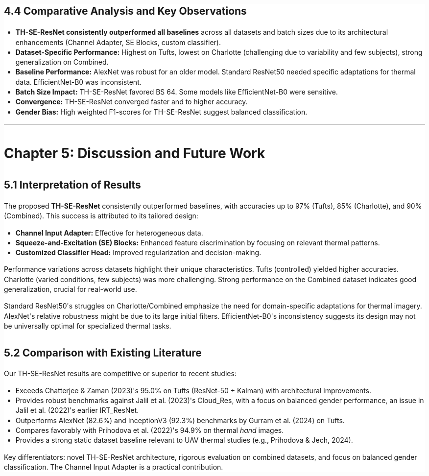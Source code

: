 ## 4.4 Comparative Analysis and Key Observations

*   **TH-SE-ResNet consistently outperformed all baselines** across all datasets and batch sizes due to its architectural enhancements (Channel Adapter, SE Blocks, custom classifier).
*   **Dataset-Specific Performance:** Highest on Tufts, lowest on Charlotte (challenging due to variability and few subjects), strong generalization on Combined.
*   **Baseline Performance:** AlexNet was robust for an older model. Standard ResNet50 needed specific adaptations for thermal data. EfficientNet-B0 was inconsistent.
*   **Batch Size Impact:** TH-SE-ResNet favored BS 64. Some models like EfficientNet-B0 were sensitive.
*   **Convergence:** TH-SE-ResNet converged faster and to higher accuracy.
*   **Gender Bias:** High weighted F1-scores for TH-SE-ResNet suggest balanced classification.

---


# Chapter 5: Discussion and Future Work

## 5.1 Interpretation of Results
The proposed **TH-SE-ResNet** consistently outperformed baselines, with accuracies up to 97% (Tufts), 85% (Charlotte), and 90% (Combined). This success is attributed to its tailored design:
*   **Channel Input Adapter:** Effective for heterogeneous data.
*   **Squeeze-and-Excitation (SE) Blocks:** Enhanced feature discrimination by focusing on relevant thermal patterns.
*   **Customized Classifier Head:** Improved regularization and decision-making.

Performance variations across datasets highlight their unique characteristics. Tufts (controlled) yielded higher accuracies. Charlotte (varied conditions, few subjects) was more challenging. Strong performance on the Combined dataset indicates good generalization, crucial for real-world use.

Standard ResNet50's struggles on Charlotte/Combined emphasize the need for domain-specific adaptations for thermal imagery. AlexNet's relative robustness might be due to its large initial filters. EfficientNet-B0's inconsistency suggests its design may not be universally optimal for specialized thermal tasks.

## 5.2 Comparison with Existing Literature
Our TH-SE-ResNet results are competitive or superior to recent studies:
*   Exceeds Chatterjee & Zaman (2023)'s 95.0% on Tufts (ResNet-50 + Kalman) with architectural improvements.
*   Provides robust benchmarks against Jalil et al. (2023)'s Cloud_Res, with a focus on balanced gender performance, an issue in Jalil et al. (2022)'s earlier IRT_ResNet.
*   Outperforms AlexNet (82.6%) and InceptionV3 (92.3%) benchmarks by Gurram et al. (2024) on Tufts.
*   Compares favorably with Prihodova et al. (2022)'s 94.9% on thermal *hand* images.
*   Provides a strong static dataset baseline relevant to UAV thermal studies (e.g., Prihodova & Jech, 2024).

Key differentiators: novel TH-SE-ResNet architecture, rigorous evaluation on combined datasets, and focus on balanced gender classification. The Channel Input Adapter is a practical contribution.
